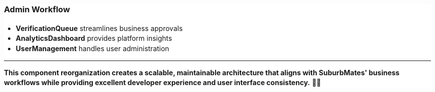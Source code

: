 ### **Admin Workflow**
- **VerificationQueue** streamlines business approvals
- **AnalyticsDashboard** provides platform insights
- **UserManagement** handles user administration

---

**This component reorganization creates a scalable, maintainable architecture that aligns with SuburbMates' business workflows while providing excellent developer experience and user interface consistency.** 🎨✨